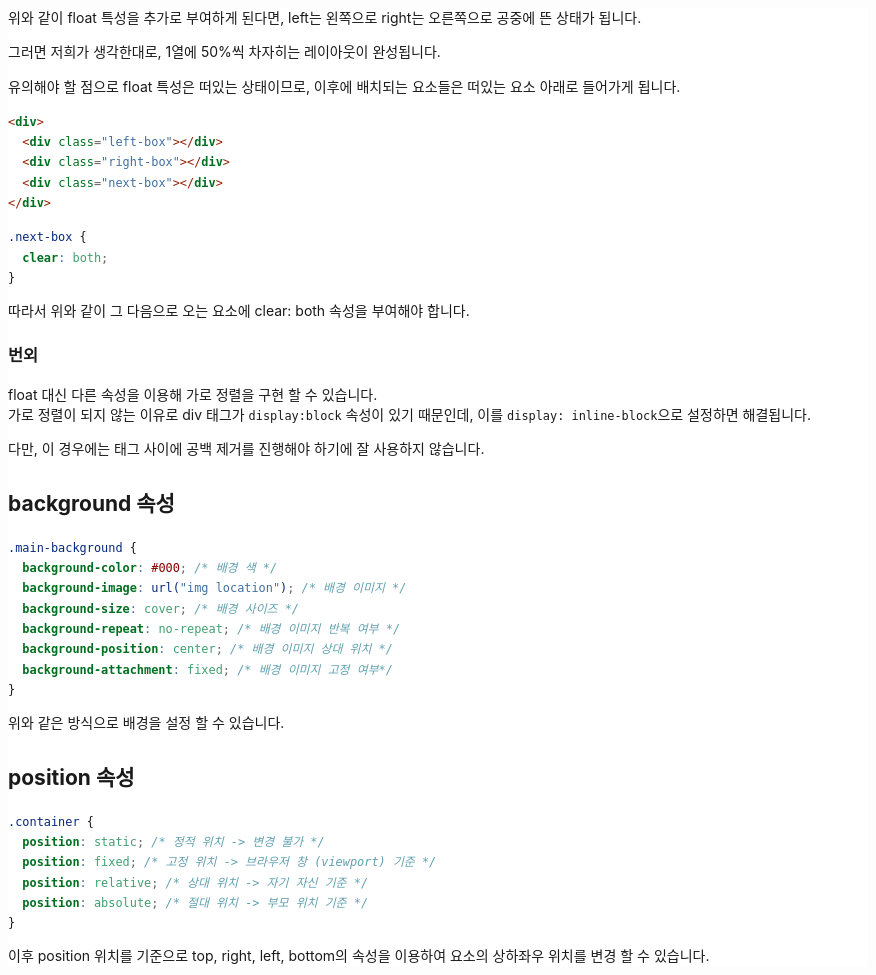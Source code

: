 위와 같이 float 특성을 추가로 부여하게 된다면, left는 왼쪽으로 right는 오른쪽으로 공중에 뜬 상태가 됩니다.

그러면 저희가 생각한대로, 1열에 50%씩 차자히는 레이아웃이 완성됩니다.

유의해야 할 점으로 float 특성은 떠있는 상태이므로, 이후에 배치되는 요소들은 떠있는 요소 아래로 들어가게 됩니다.

```html
<div>
  <div class="left-box"></div>
  <div class="right-box"></div>
  <div class="next-box"></div>
</div>
```

```css
.next-box {
  clear: both;
}
```

따라서 위와 같이 그 다음으로 오는 요소에 clear: both 속성을 부여해야 합니다.

### 번외

float 대신 다른 속성을 이용해 가로 정렬을 구현 할 수 있습니다.  
가로 정렬이 되지 않는 이유로 div 태그가 `display:block` 속성이 있기 때문인데, 이를 `display: inline-block`으로 설정하면 해결됩니다.

다만, 이 경우에는 태그 사이에 공백 제거를 진행해야 하기에 잘 사용하지 않습니다.

## background 속성

```css
.main-background {
  background-color: #000; /* 배경 색 */
  background-image: url("img location"); /* 배경 이미지 */
  background-size: cover; /* 배경 사이즈 */
  background-repeat: no-repeat; /* 배경 이미지 반복 여부 */
  background-position: center; /* 배경 이미지 상대 위치 */
  background-attachment: fixed; /* 배경 이미지 고정 여부*/
}
```

위와 같은 방식으로 배경을 설정 할 수 있습니다.

## position 속성

```css
.container {
  position: static; /* 정적 위치 -> 변경 불가 */
  position: fixed; /* 고정 위치 -> 브라우저 창 (viewport) 기준 */
  position: relative; /* 상대 위치 -> 자기 자신 기준 */
  position: absolute; /* 절대 위치 -> 부모 위치 기준 */
}
```

이후 position 위치를 기준으로 top, right, left, bottom의 속성을 이용하여 요소의 상하좌우 위치를 변경 할 수 있습니다.
